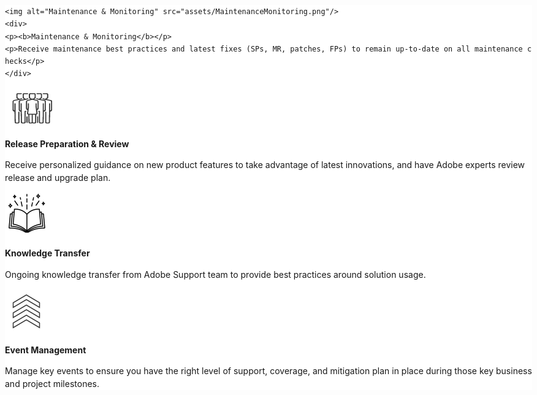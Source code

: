     <img alt="Maintenance & Monitoring" src="assets/MaintenanceMonitoring.png"/>
    <div>
    <p><b>Maintenance & Monitoring</b></p>
    <p>Receive maintenance best practices and latest fixes (SPs, MR, patches, FPs) to remain up-to-date on all maintenance checks</p>
    </div>
  </td>
</tr>
<tr>
  <td>
    <img alt="Release Preparation & Review" src="assets/ReleasePreparation.png"/>
    <div>
    <p><b>Release Preparation & Review</b></p>
    <p>Receive personalized guidance on new product features to take advantage of latest innovations, and have Adobe experts review release and upgrade plan.</p>
    </div>
  </td>
  <td>
    <img alt="Knowledge Transfer" src="assets/KnowledgeTransfer.png"/>
    <div>
    <p><b>Knowledge Transfer</b></p>
    <p>Ongoing knowledge transfer from Adobe Support team to provide best practices around solution usage.</p>
    </div>
  </td>
  <td>
    <img alt="Event Management" src="assets/EventManagement.png"/>
    <div>
    <p><b>Event Management</b></p>
    <p>Manage key events to ensure you have the right level of support, coverage, and mitigation plan in place during those key business and project milestones.</p>
    </div>
  </td>
</tr>
</table>
